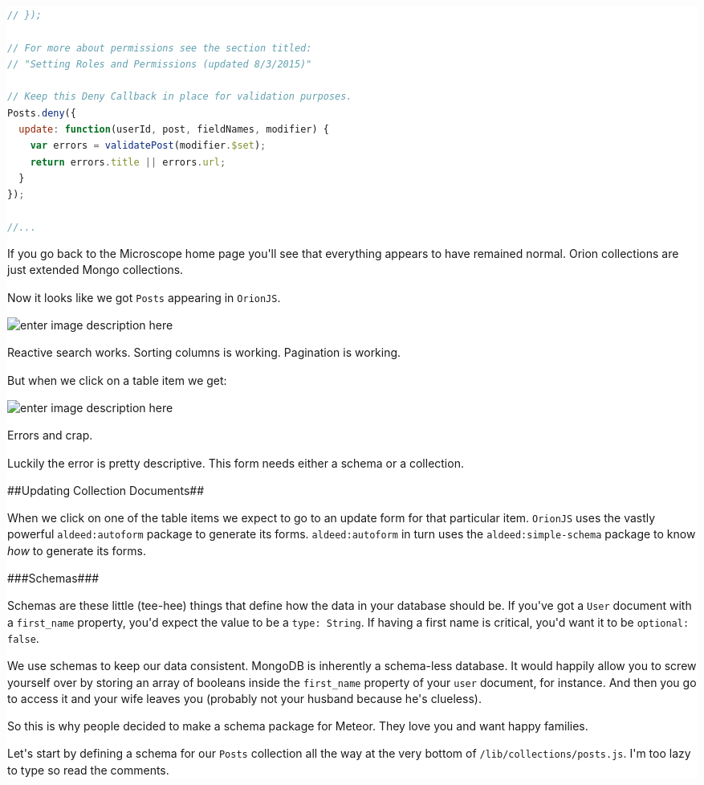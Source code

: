 ```javascript
// });

// For more about permissions see the section titled:
// "Setting Roles and Permissions (updated 8/3/2015)"

// Keep this Deny Callback in place for validation purposes.
Posts.deny({
  update: function(userId, post, fieldNames, modifier) {
    var errors = validatePost(modifier.$set);
    return errors.title || errors.url;
  }
});

//...
```

If you go back to the Microscope home page you'll see that everything appears to have remained normal. Orion collections are just extended Mongo collections. 

Now it looks like we got `Posts` appearing in `OrionJS`.

![enter image description here](https://lh3.googleusercontent.com/6T99yNvDLm2qxDp-ZLF8W0V9L64Op8W8-UAvuOQlEqo=s0 "Screenshot from 2015-07-24 00:37:51.png")

Reactive search works. Sorting columns is working. Pagination is working.

But when we click on a table item we get:

![enter image description here](https://lh3.googleusercontent.com/UPlVwdKLDXf2UBsX3JqLdTpoG989DelOau61HHB84MA=s0 "Screenshot from 2015-07-24 00:39:06.png")

Errors and crap.

Luckily the error is pretty descriptive. This form needs either a schema or a collection.

##Updating Collection Documents##

When we click on one of the table items we expect to go to an update form for that particular item. `OrionJS` uses the vastly powerful `aldeed:autoform` package to generate its forms. `aldeed:autoform` in turn uses the `aldeed:simple-schema` package to know *how* to generate its forms. 

###Schemas###

Schemas are these little (tee-hee) things that define how the data in your database should be. If you've got a `User` document with a `first_name` property, you'd expect the value to be a `type: String`. If having a first name is critical, you'd want it to be `optional: false`. 

We use schemas to keep our data consistent. MongoDB is inherently a schema-less database. It would happily allow you to screw yourself over by storing an array of booleans inside the `first_name` property of your `user` document, for instance. And then you go to access it and your wife leaves you (probably not your husband because he's clueless).

So this is why people decided to make a schema package for Meteor. They love you and want happy families.

Let's start by defining a schema for our `Posts` collection all the way at the very bottom of `/lib/collections/posts.js`. I'm too lazy to type so read the comments.
